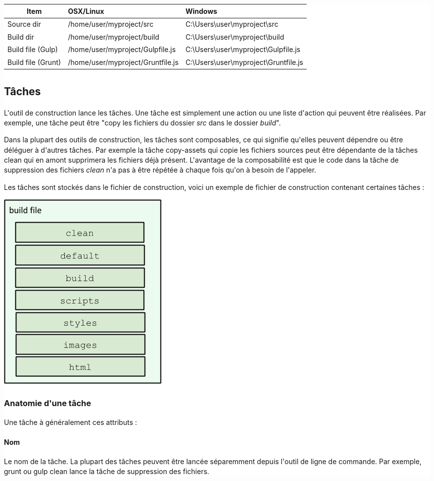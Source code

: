 | Item	| OSX/Linux | Windows
| ------------- |:-------------|:-------------|
| Source dir | /home/user/myproject/src | C:\Users\user\myproject\src |
| Build dir | /home/user/myproject/build | C:\Users\user\myproject\build |
| Build file (Gulp)	| /home/user/myproject/Gulpfile.js | C:\Users\user\myproject\Gulpfile.js |
| Build file (Grunt) | /home/user/myproject/Gruntfile.js | C:\Users\user\myproject\Gruntfile.js |

## Tâches
L'outil de construction lance les tâches. Une tâche est simplement une action ou une liste d'action qui peuvent être réalisées. Par exemple, une tâche peut être "copy les fichiers du dossier *src* dans le dossier *build*".

Dans la plupart des outils de construction, les tâches sont composables, ce qui signifie qu'elles peuvent dépendre ou être déléguer à d'autres tâches. Par exemple la tâche copy-assets qui copie les fichiers sources peut être dépendante de la tâches clean qui en amont supprimera les fichiers déjà présent. L'avantage de la composabilité est que le code dans la tâche de suppression des fichiers *clean* n'a pas à être répétée à chaque fois qu'on à besoin de l'appeler.

Les tâches sont stockés dans le fichier de construction, voici un exemple de fichier de construction contenant certaines tâches :

![alt text](img/automated-workflows-build-file.png?raw=true "Schema 1")

### Anatomie d'une tâche

Une tâche à généralement ces attributs :

#### Nom
Le nom de la tâche. La plupart des tâches peuvent être lancée séparemment depuis l'outil de ligne de commande. Par exemple, grunt ou gulp clean lance la tâche de suppression des fichiers.

